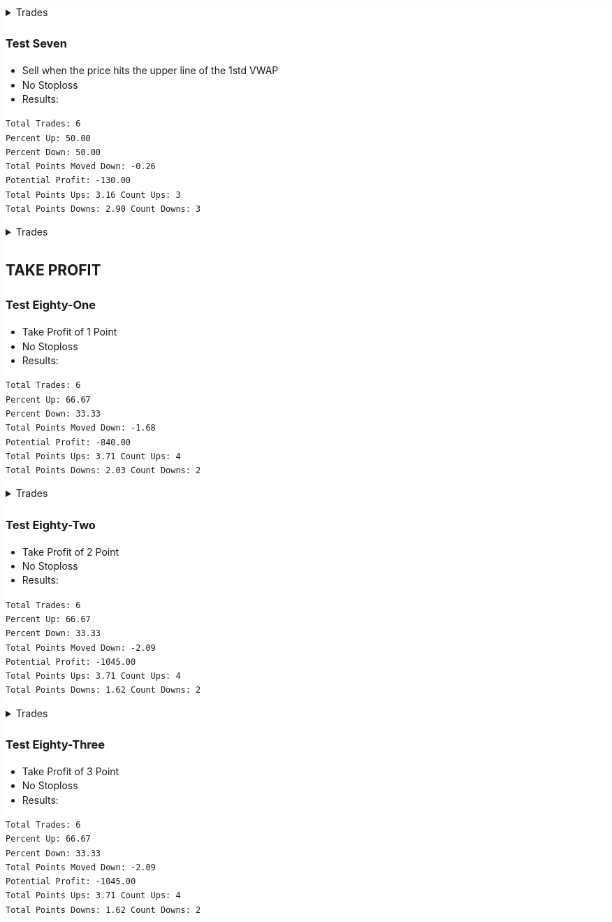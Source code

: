 <details><summary>Trades</summary></details>

### Test Seven
* Sell when the price hits the upper line of the 1std VWAP
* No Stoploss
* Results:
```
Total Trades: 6
Percent Up: 50.00
Percent Down: 50.00
Total Points Moved Down: -0.26
Potential Profit: -130.00
Total Points Ups: 3.16 Count Ups: 3
Total Points Downs: 2.90 Count Downs: 3
```

<details><summary>Trades</summary></details>

## TAKE PROFIT

### Test Eighty-One
* Take Profit of 1 Point
* No Stoploss
* Results:
```
Total Trades: 6
Percent Up: 66.67
Percent Down: 33.33
Total Points Moved Down: -1.68
Potential Profit: -840.00
Total Points Ups: 3.71 Count Ups: 4
Total Points Downs: 2.03 Count Downs: 2
```

<details><summary>Trades</summary></details>

### Test Eighty-Two
* Take Profit of 2 Point
* No Stoploss
* Results:
```
Total Trades: 6
Percent Up: 66.67
Percent Down: 33.33
Total Points Moved Down: -2.09
Potential Profit: -1045.00
Total Points Ups: 3.71 Count Ups: 4
Total Points Downs: 1.62 Count Downs: 2
```

<details><summary>Trades</summary></details>

### Test Eighty-Three
* Take Profit of 3 Point
* No Stoploss
* Results:
```
Total Trades: 6
Percent Up: 66.67
Percent Down: 33.33
Total Points Moved Down: -2.09
Potential Profit: -1045.00
Total Points Ups: 3.71 Count Ups: 4
Total Points Downs: 1.62 Count Downs: 2
```